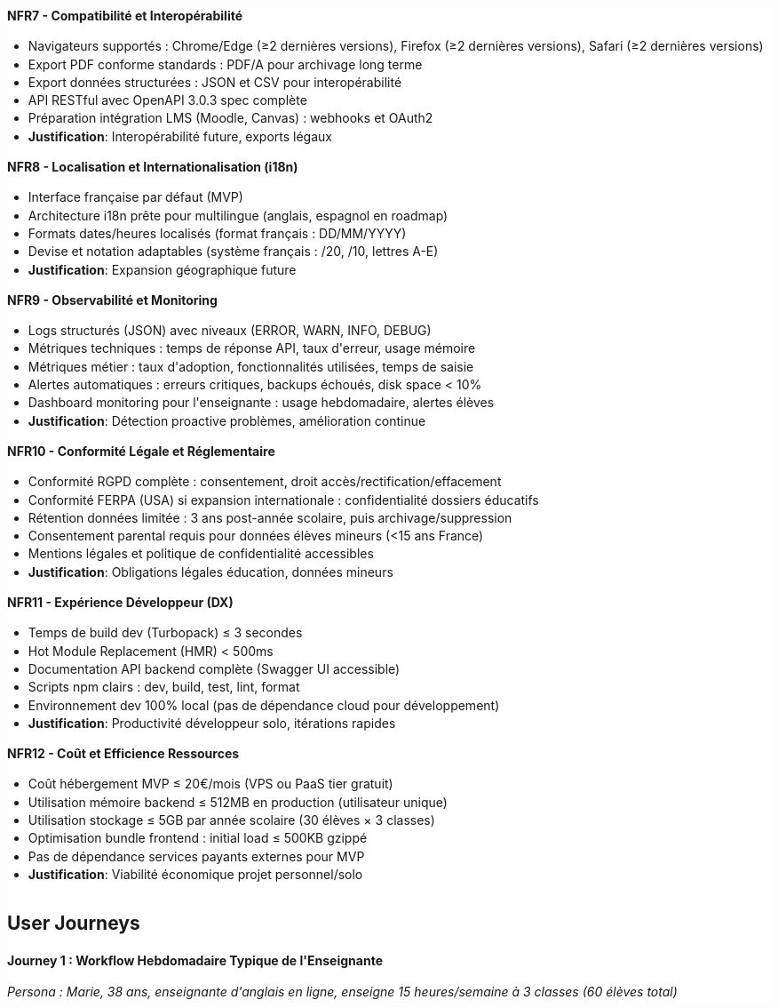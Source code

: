 **NFR7 - Compatibilité et Interopérabilité**
- Navigateurs supportés : Chrome/Edge (≥2 dernières versions), Firefox (≥2 dernières versions), Safari (≥2 dernières versions)
- Export PDF conforme standards : PDF/A pour archivage long terme
- Export données structurées : JSON et CSV pour interopérabilité
- API RESTful avec OpenAPI 3.0.3 spec complète
- Préparation intégration LMS (Moodle, Canvas) : webhooks et OAuth2
- **Justification**: Interopérabilité future, exports légaux

**NFR8 - Localisation et Internationalisation (i18n)**
- Interface française par défaut (MVP)
- Architecture i18n prête pour multilingue (anglais, espagnol en roadmap)
- Formats dates/heures localisés (format français : DD/MM/YYYY)
- Devise et notation adaptables (système français : /20, /10, lettres A-E)
- **Justification**: Expansion géographique future

**NFR9 - Observabilité et Monitoring**
- Logs structurés (JSON) avec niveaux (ERROR, WARN, INFO, DEBUG)
- Métriques techniques : temps de réponse API, taux d'erreur, usage mémoire
- Métriques métier : taux d'adoption, fonctionnalités utilisées, temps de saisie
- Alertes automatiques : erreurs critiques, backups échoués, disk space < 10%
- Dashboard monitoring pour l'enseignante : usage hebdomadaire, alertes élèves
- **Justification**: Détection proactive problèmes, amélioration continue

**NFR10 - Conformité Légale et Réglementaire**
- Conformité RGPD complète : consentement, droit accès/rectification/effacement
- Conformité FERPA (USA) si expansion internationale : confidentialité dossiers éducatifs
- Rétention données limitée : 3 ans post-année scolaire, puis archivage/suppression
- Consentement parental requis pour données élèves mineurs (<15 ans France)
- Mentions légales et politique de confidentialité accessibles
- **Justification**: Obligations légales éducation, données mineurs

**NFR11 - Expérience Développeur (DX)**
- Temps de build dev (Turbopack) ≤ 3 secondes
- Hot Module Replacement (HMR) < 500ms
- Documentation API backend complète (Swagger UI accessible)
- Scripts npm clairs : dev, build, test, lint, format
- Environnement dev 100% local (pas de dépendance cloud pour développement)
- **Justification**: Productivité développeur solo, itérations rapides

**NFR12 - Coût et Efficience Ressources**
- Coût hébergement MVP ≤ 20€/mois (VPS ou PaaS tier gratuit)
- Utilisation mémoire backend ≤ 512MB en production (utilisateur unique)
- Utilisation stockage ≤ 5GB par année scolaire (30 élèves × 3 classes)
- Optimisation bundle frontend : initial load ≤ 500KB gzippé
- Pas de dépendance services payants externes pour MVP
- **Justification**: Viabilité économique projet personnel/solo

## User Journeys

**Journey 1 : Workflow Hebdomadaire Typique de l'Enseignante**

*Persona : Marie, 38 ans, enseignante d'anglais en ligne, enseigne 15 heures/semaine à 3 classes (60 élèves total)*
